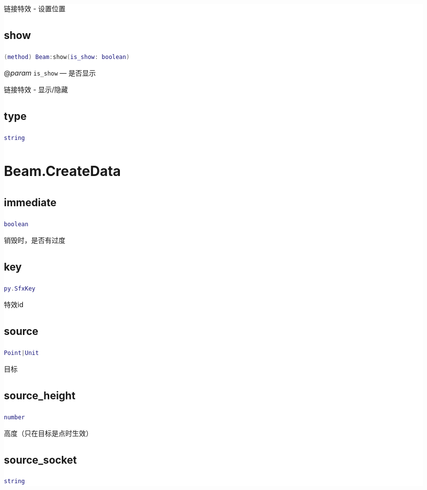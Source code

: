 链接特效 - 设置位置
## show

```lua
(method) Beam:show(is_show: boolean)
```

@*param* `is_show` — 是否显示

链接特效 - 显示/隐藏
## type

```lua
string
```


# Beam.CreateData
## immediate

```lua
boolean
```

销毁时，是否有过度
## key

```lua
py.SfxKey
```

特效id
## source

```lua
Point|Unit
```

目标
## source_height

```lua
number
```

高度（只在目标是点时生效）
## source_socket

```lua
string
```
